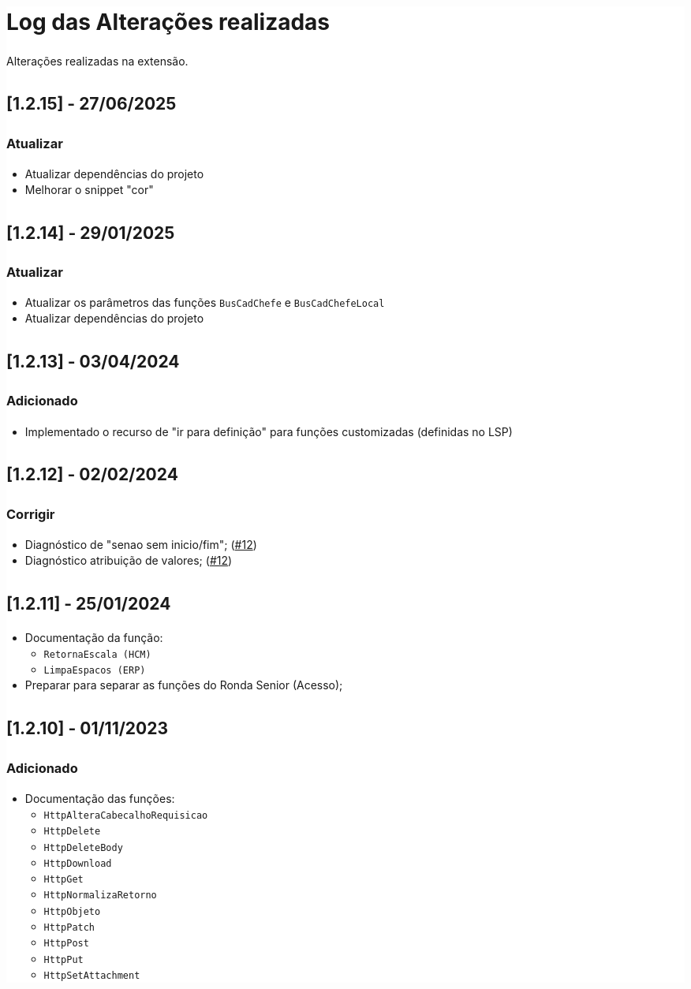 # Log das Alterações realizadas

Alterações realizadas na extensão.

## [1.2.15] - 27/06/2025
### Atualizar
  - Atualizar dependências do projeto
  - Melhorar o snippet "cor"

## [1.2.14] - 29/01/2025
### Atualizar
  - Atualizar os parâmetros das funções `BusCadChefe` e `BusCadChefeLocal`
  - Atualizar dependências do projeto

## [1.2.13] - 03/04/2024
### Adicionado
  - Implementado o recurso de "ir para definição" para funções customizadas (definidas no LSP)

## [1.2.12] - 02/02/2024
### Corrigir
  - Diagnóstico de "senao sem inicio/fim"; ([#12](https://github.com/llutti/vscode-language-lsp/issues/12))
  - Diagnóstico atribuição de valores; ([#12](https://github.com/llutti/vscode-language-lsp/issues/12))

## [1.2.11] - 25/01/2024
- Documentação da função:
  - `RetornaEscala (HCM)`
  - `LimpaEspacos (ERP)`
- Preparar para separar as funções do Ronda Senior (Acesso);

## [1.2.10] - 01/11/2023
### Adicionado
- Documentação das funções:
  - `HttpAlteraCabecalhoRequisicao`
  - `HttpDelete`
  - `HttpDeleteBody`
  - `HttpDownload`
  - `HttpGet`
  - `HttpNormalizaRetorno`
  - `HttpObjeto`
  - `HttpPatch`
  - `HttpPost`
  - `HttpPut`
  - `HttpSetAttachment`
